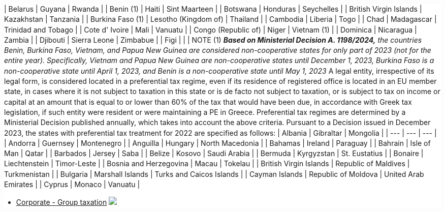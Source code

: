 | Belarus | Guyana | Rwanda |
| Benin (1) | Haiti | Sint Maarteen |
| Botswana | Honduras | Seychelles |
| British Virgin Islands | Kazakhstan | Tanzania |
| Burkina Faso (1) | Lesotho (Kingdom of) | Thailand |
| Cambodia | Liberia | Togo |
| Chad | Madagascar | Trinidad and Tobago |
| Cote d' Ivoire | Mali | Vanuatu |
| Congo (Republic of) | Niger | Vietnam (1) |
| Dominica | Nicaragua | Zambia |
| Djibouti | Sierra Leone | Zimbabue |
| Figi |  |  |
NOTE
(1) ***Based on Ministerial Decision A. 1198/2024,** the countries Benin, Burkina Faso, Vietnam, and Papua New Guinea are considered non-cooperative states for only part of 2023 (not for the entire year). Specifically, Vietnam and Papua New Guinea are non-cooperative states until December 1, 2023, Burkina Faso is a non-cooperative state until April 1, 2023, and Benin is a non-cooperative state until May 1, 2023*
A legal entity, irrespective of its legal form, is considered located in a preferential tax regime, even if its residence of registered office is located in an EU member state, in cases where it is not subject to taxation in this state or is de facto not subject to taxation, or is subject to tax on income or capital at an amount that is equal to or lower than 60% of the tax that would have been due, in accordance with Greek tax legislation, if such entity were resident or were maintaining a PE in Greece.
Preferential tax regimes are determined by a Ministerial Decision published annually, which takes into account the above criteria.
Pursuant to a Decision issued in December 2023, the states with preferential tax treatment for 2022 are specified as follows:
| Albania | Gibraltar | Mongolia |
| --- | --- | --- |
| Andorra | Guernsey | Montenegro |
| Anguilla | Hungary | North Macedonia |
| Bahamas | Ireland | Paraguay |
| Bahrain | Isle of Man | Qatar |
| Barbados | Jersey | Saba |
| Belize | Kosovo | Saudi Arabia |
| Bermuda | Kyrgyzstan | St. Eustatius |
| Bonaire | Liechtenstein | Timor-Leste |
| Bosnia and Herzegovina | Macau | Tokelau |
| British Virgin Islands | Republic of Maldives | Turkmenistan |
| Bulgaria | Marshall Islands | Turks and Caicos Islands |
| Cayman Islands | Republic of Moldova | United Arab Emirates |
| Cyprus | Monaco | Vanuatu |
* [Corporate - Group taxation](group-taxation.html)
![](../../-/media/world-wide-tax-summaries/greecestavroula-marousakimarousaki-3jpg20230119085205627.ashx%3Frev=fa3f45baa39c43fba9a945e50e35443f&revision=fa3f45ba-a39c-43fb-a9a9-45e50e35443f&hash=C29134ADD744403F45403B1ECC7D615A9068B8E0)
